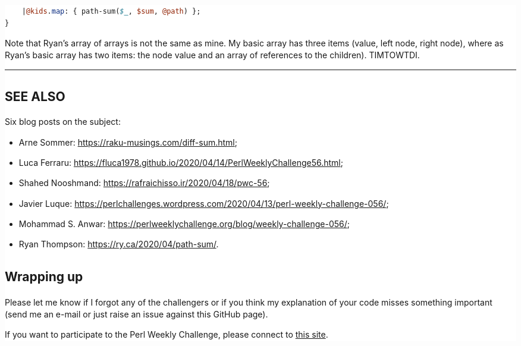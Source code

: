 ``` Perl 6
    |@kids.map: { path-sum($_, $sum, @path) };
}
```

Note that Ryan’s array of arrays is not the same as mine. My basic array has three items (value, left node, right node), where as Ryan’s basic array has two items: the node value and an array of references to the children). TIMTOWTDI.

***

## SEE ALSO

Six blog posts on the subject:

* Arne Sommer: https://raku-musings.com/diff-sum.html;

* Luca Ferraru: https://fluca1978.github.io/2020/04/14/PerlWeeklyChallenge56.html;

* Shahed Nooshmand: https://rafraichisso.ir/2020/04/18/pwc-56;

* Javier Luque: https://perlchallenges.wordpress.com/2020/04/13/perl-weekly-challenge-056/;

* Mohammad S. Anwar: https://perlweeklychallenge.org/blog/weekly-challenge-056/;

* Ryan Thompson: https://ry.ca/2020/04/path-sum/.

## Wrapping up

Please let me know if I forgot any of the challengers or if you think my explanation of your code misses something important (send me an e-mail or just raise an issue against this GitHub page).

If you want to participate to the Perl Weekly Challenge, please connect to [this site](https://perlweeklychallenge.org/).
